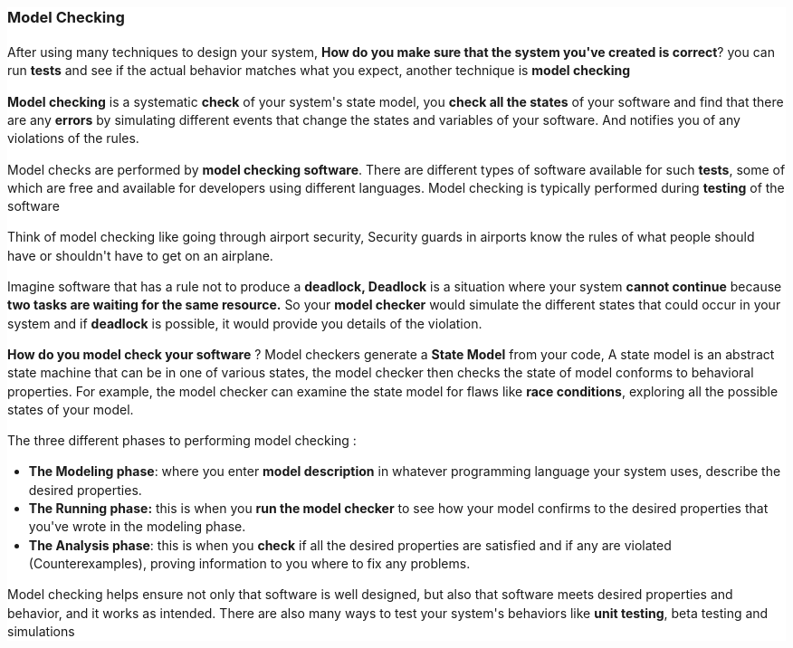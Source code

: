 ### Model Checking

After using many techniques to design your system, **How do you make sure that the system you've created is correct**? you can run **tests** and see if the actual behavior matches what you expect, another technique is **model checking**

**Model checking** is a systematic **check** of your system's state model, you **check all the states** of your software and find that there are any **errors** by simulating different events that change the states and variables of your software. And notifies you of any violations of the rules.

Model checks are performed by **model checking software**. There are different types of software available for such **tests**, some of which are free and available for developers using different languages. Model checking is typically performed during **testing** of the software

Think of model checking like going through airport security, Security guards in airports know the rules of what people should have or shouldn't have to get on an airplane.

Imagine software that has a rule not to produce a **deadlock, Deadlock** is a situation where your system **cannot continue** because **two tasks are waiting for the same resource.** So your **model checker** would simulate the different states that could occur in your system and if **deadlock** is possible, it would provide you details of the violation.

**How do you model check your software** ? Model checkers generate a **State Model** from your code, A state model is an abstract state machine that can be in one of various states, the model checker then checks the state of model conforms to behavioral properties. For example, the model checker can examine the state model for flaws like **race conditions**, exploring all the possible states of your model.

The three different phases to performing model checking :

- **The Modeling phase**: where you enter **model description** in whatever programming language your system uses, describe the desired properties.
- **The Running phase:** this is when you **run the model checker** to see how your model confirms to the desired properties that you've wrote in the modeling phase.
- **The Analysis phase**: this is when you **check** if all the desired properties are satisfied and if any are violated (Counterexamples), proving information to you where to fix any problems.

Model checking helps ensure not only that software is well designed, but also that software meets desired properties and behavior, and it works as intended. There are also many ways to test your system's behaviors like **unit testing**, beta testing and simulations
